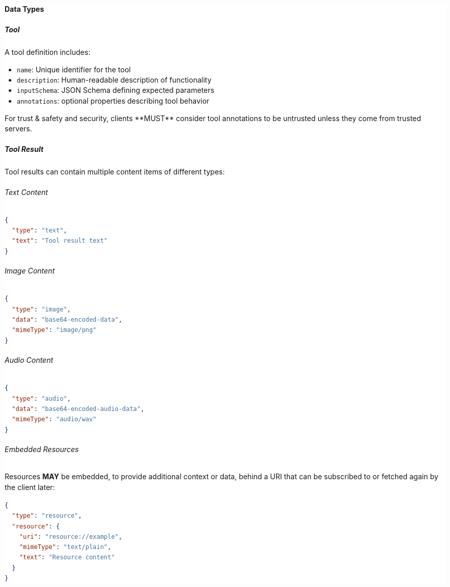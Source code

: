 #### Data Types

##### Tool

A tool definition includes:

*   `name`: Unique identifier for the tool
*   `description`: Human-readable description of functionality
*   `inputSchema`: JSON Schema defining expected parameters
*   `annotations`: optional properties describing tool behavior

<Warning>
  For trust & safety and security, clients **MUST** consider
  tool annotations to be untrusted unless they come from trusted servers.
</Warning>

##### Tool Result

Tool results can contain multiple content items of different types:

###### Text Content

```json
{
  "type": "text",
  "text": "Tool result text"
}
```

###### Image Content

```json
{
  "type": "image",
  "data": "base64-encoded-data",
  "mimeType": "image/png"
}
```

###### Audio Content

```json
{
  "type": "audio",
  "data": "base64-encoded-audio-data",
  "mimeType": "audio/wav"
}
```

###### Embedded Resources

Resources **MAY** be embedded, to provide additional context
or data, behind a URI that can be subscribed to or fetched again by the client later:

```json
{
  "type": "resource",
  "resource": {
    "uri": "resource://example",
    "mimeType": "text/plain",
    "text": "Resource content"
  }
}
```
